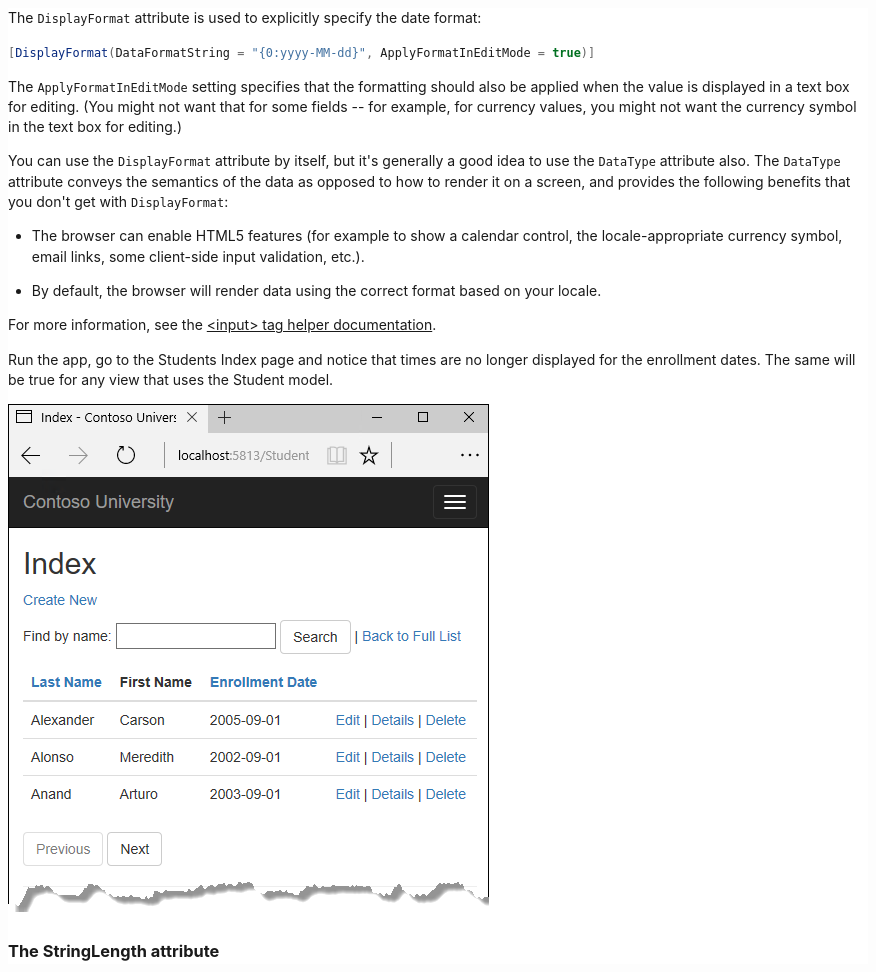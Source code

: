 The `DisplayFormat` attribute is used to explicitly specify the date format:

```csharp
[DisplayFormat(DataFormatString = "{0:yyyy-MM-dd}", ApplyFormatInEditMode = true)]
```

The `ApplyFormatInEditMode` setting specifies that the formatting should also be applied when the value is displayed in a text box for editing. (You might not want that for some fields -- for example, for currency values, you might not want the currency symbol in the text box for editing.)

You can use the `DisplayFormat` attribute by itself, but it's generally a good idea to use the `DataType` attribute also. The `DataType` attribute conveys the semantics of the data as opposed to how to render it on a screen, and provides the following benefits that you don't get with `DisplayFormat`:

* The browser can enable HTML5 features (for example to show a calendar control, the locale-appropriate currency symbol, email links, some client-side input validation, etc.).

* By default, the browser will render data using the correct format based on your locale.

For more information, see the [\<input> tag helper documentation](../../mvc/views/working-with-forms.md#the-input-tag-helper).

Run the app, go to the Students Index page and notice that times are no longer displayed for the enrollment dates. The same will be true for any view that uses the Student model.

![Students index page showing dates without times](complex-data-model/_static/dates-no-times.png)

### The StringLength attribute
